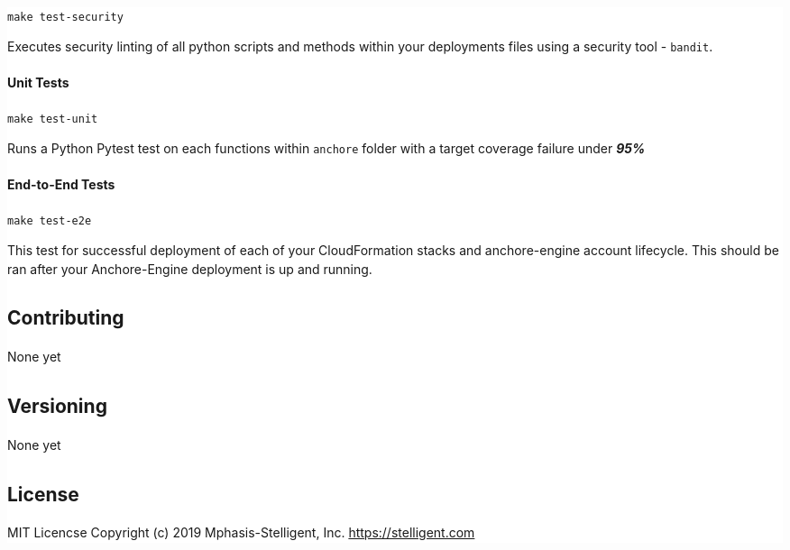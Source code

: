 ```make
make test-security
```

Executes security linting of all python scripts and methods within your deployments files using a security tool - `bandit`.

#### Unit Tests

```make
make test-unit
```

Runs a Python Pytest test on each functions within `anchore` folder with a target coverage failure under *__95%__*

#### End-to-End Tests

```make
make test-e2e
```

This test for successful deployment of each of your CloudFormation stacks and anchore-engine account lifecycle. This should be ran after your Anchore-Engine deployment is up and running.

## Contributing

None yet

## Versioning

None yet

## License

MIT Licencse
Copyright (c) 2019 Mphasis-Stelligent, Inc. https://stelligent.com

